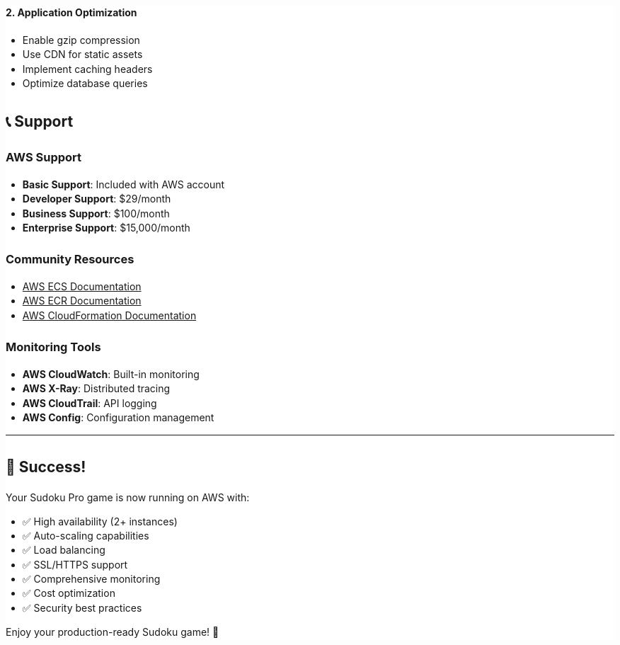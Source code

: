 #### 2. Application Optimization
- Enable gzip compression
- Use CDN for static assets
- Implement caching headers
- Optimize database queries

## 📞 Support

### AWS Support
- **Basic Support**: Included with AWS account
- **Developer Support**: $29/month
- **Business Support**: $100/month
- **Enterprise Support**: $15,000/month

### Community Resources
- [AWS ECS Documentation](https://docs.aws.amazon.com/ecs/)
- [AWS ECR Documentation](https://docs.aws.amazon.com/ecr/)
- [AWS CloudFormation Documentation](https://docs.aws.amazon.com/cloudformation/)

### Monitoring Tools
- **AWS CloudWatch**: Built-in monitoring
- **AWS X-Ray**: Distributed tracing
- **AWS CloudTrail**: API logging
- **AWS Config**: Configuration management

---

## 🎉 Success!

Your Sudoku Pro game is now running on AWS with:
- ✅ High availability (2+ instances)
- ✅ Auto-scaling capabilities
- ✅ Load balancing
- ✅ SSL/HTTPS support
- ✅ Comprehensive monitoring
- ✅ Cost optimization
- ✅ Security best practices

Enjoy your production-ready Sudoku game! 🧩 
